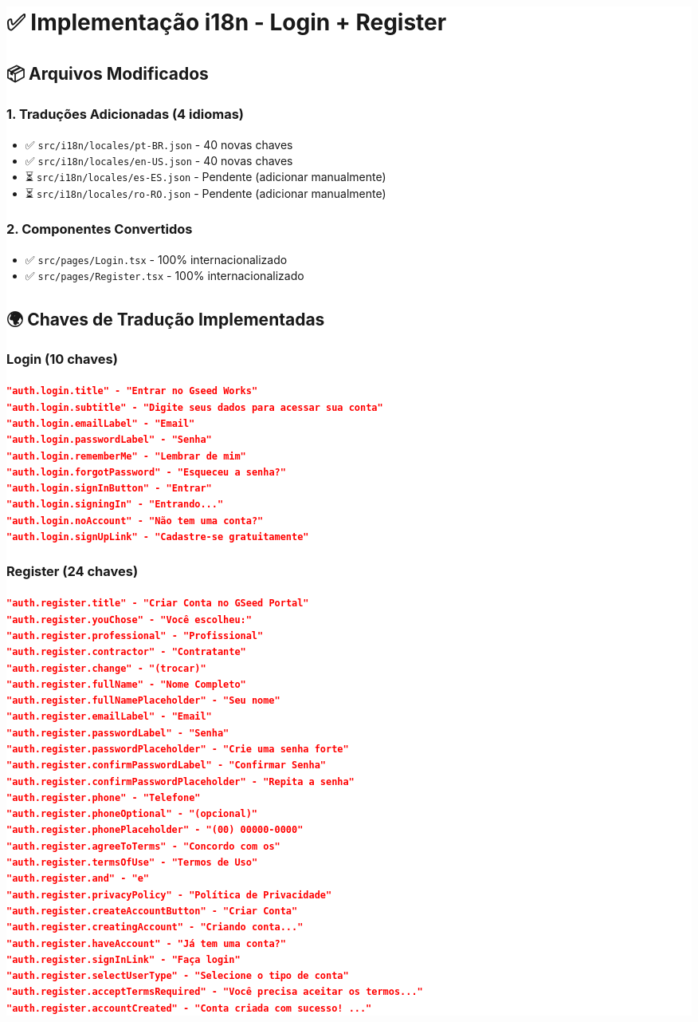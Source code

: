 # ✅ Implementação i18n - Login + Register

## 📦 Arquivos Modificados

### 1. Traduções Adicionadas (4 idiomas)
- ✅ `src/i18n/locales/pt-BR.json` - 40 novas chaves
- ✅ `src/i18n/locales/en-US.json` - 40 novas chaves  
- ⏳ `src/i18n/locales/es-ES.json` - Pendente (adicionar manualmente)
- ⏳ `src/i18n/locales/ro-RO.json` - Pendente (adicionar manualmente)

### 2. Componentes Convertidos
- ✅ `src/pages/Login.tsx` - 100% internacionalizado
- ✅ `src/pages/Register.tsx` - 100% internacionalizado

## 🌍 Chaves de Tradução Implementadas

### Login (10 chaves)
```json
"auth.login.title" - "Entrar no Gseed Works"
"auth.login.subtitle" - "Digite seus dados para acessar sua conta"
"auth.login.emailLabel" - "Email"
"auth.login.passwordLabel" - "Senha"
"auth.login.rememberMe" - "Lembrar de mim"
"auth.login.forgotPassword" - "Esqueceu a senha?"
"auth.login.signInButton" - "Entrar"
"auth.login.signingIn" - "Entrando..."
"auth.login.noAccount" - "Não tem uma conta?"
"auth.login.signUpLink" - "Cadastre-se gratuitamente"
```

### Register (24 chaves)
```json
"auth.register.title" - "Criar Conta no GSeed Portal"
"auth.register.youChose" - "Você escolheu:"
"auth.register.professional" - "Profissional"
"auth.register.contractor" - "Contratante"
"auth.register.change" - "(trocar)"
"auth.register.fullName" - "Nome Completo"
"auth.register.fullNamePlaceholder" - "Seu nome"
"auth.register.emailLabel" - "Email"
"auth.register.passwordLabel" - "Senha"
"auth.register.passwordPlaceholder" - "Crie uma senha forte"
"auth.register.confirmPasswordLabel" - "Confirmar Senha"
"auth.register.confirmPasswordPlaceholder" - "Repita a senha"
"auth.register.phone" - "Telefone"
"auth.register.phoneOptional" - "(opcional)"
"auth.register.phonePlaceholder" - "(00) 00000-0000"
"auth.register.agreeToTerms" - "Concordo com os"
"auth.register.termsOfUse" - "Termos de Uso"
"auth.register.and" - "e"
"auth.register.privacyPolicy" - "Política de Privacidade"
"auth.register.createAccountButton" - "Criar Conta"
"auth.register.creatingAccount" - "Criando conta..."
"auth.register.haveAccount" - "Já tem uma conta?"
"auth.register.signInLink" - "Faça login"
"auth.register.selectUserType" - "Selecione o tipo de conta"
"auth.register.acceptTermsRequired" - "Você precisa aceitar os termos..."
"auth.register.accountCreated" - "Conta criada com sucesso! ..."
```
